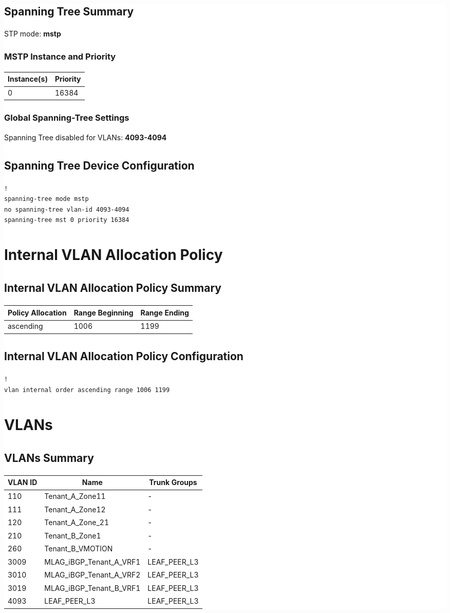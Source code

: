 ## Spanning Tree Summary

STP mode: **mstp**

### MSTP Instance and Priority

| Instance(s) | Priority |
| -------- | -------- |
| 0 | 16384 |

### Global Spanning-Tree Settings

Spanning Tree disabled for VLANs: **4093-4094**

## Spanning Tree Device Configuration

```eos
!
spanning-tree mode mstp
no spanning-tree vlan-id 4093-4094
spanning-tree mst 0 priority 16384
```

# Internal VLAN Allocation Policy

## Internal VLAN Allocation Policy Summary

| Policy Allocation | Range Beginning | Range Ending |
| ------------------| --------------- | ------------ |
| ascending | 1006 | 1199 |

## Internal VLAN Allocation Policy Configuration

```eos
!
vlan internal order ascending range 1006 1199
```

# VLANs

## VLANs Summary

| VLAN ID | Name | Trunk Groups |
| ------- | ---- | ------------ |
| 110 | Tenant_A_Zone11 | - |
| 111 | Tenant_A_Zone12 | - |
| 120 | Tenant_A_Zone_21 | - |
| 210 | Tenant_B_Zone1 | - |
| 260 | Tenant_B_VMOTION | - |
| 3009 | MLAG_iBGP_Tenant_A_VRF1 | LEAF_PEER_L3 |
| 3010 | MLAG_iBGP_Tenant_A_VRF2 | LEAF_PEER_L3 |
| 3019 | MLAG_iBGP_Tenant_B_VRF1 | LEAF_PEER_L3 |
| 4093 | LEAF_PEER_L3 | LEAF_PEER_L3 |